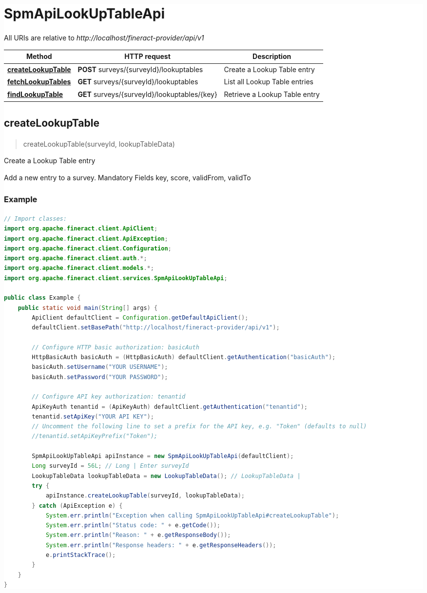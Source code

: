 # SpmApiLookUpTableApi

All URIs are relative to *http://localhost/fineract-provider/api/v1*

| Method | HTTP request | Description |
|------------- | ------------- | -------------|
| [**createLookupTable**](SpmApiLookUpTableApi.md#createLookupTable) | **POST** surveys/{surveyId}/lookuptables | Create a Lookup Table entry |
| [**fetchLookupTables**](SpmApiLookUpTableApi.md#fetchLookupTables) | **GET** surveys/{surveyId}/lookuptables | List all Lookup Table entries |
| [**findLookupTable**](SpmApiLookUpTableApi.md#findLookupTable) | **GET** surveys/{surveyId}/lookuptables/{key} | Retrieve a Lookup Table entry |



## createLookupTable

> createLookupTable(surveyId, lookupTableData)

Create a Lookup Table entry

Add a new entry to a survey.  Mandatory Fields key, score, validFrom, validTo

### Example

```java
// Import classes:
import org.apache.fineract.client.ApiClient;
import org.apache.fineract.client.ApiException;
import org.apache.fineract.client.Configuration;
import org.apache.fineract.client.auth.*;
import org.apache.fineract.client.models.*;
import org.apache.fineract.client.services.SpmApiLookUpTableApi;

public class Example {
    public static void main(String[] args) {
        ApiClient defaultClient = Configuration.getDefaultApiClient();
        defaultClient.setBasePath("http://localhost/fineract-provider/api/v1");
        
        // Configure HTTP basic authorization: basicAuth
        HttpBasicAuth basicAuth = (HttpBasicAuth) defaultClient.getAuthentication("basicAuth");
        basicAuth.setUsername("YOUR USERNAME");
        basicAuth.setPassword("YOUR PASSWORD");

        // Configure API key authorization: tenantid
        ApiKeyAuth tenantid = (ApiKeyAuth) defaultClient.getAuthentication("tenantid");
        tenantid.setApiKey("YOUR API KEY");
        // Uncomment the following line to set a prefix for the API key, e.g. "Token" (defaults to null)
        //tenantid.setApiKeyPrefix("Token");

        SpmApiLookUpTableApi apiInstance = new SpmApiLookUpTableApi(defaultClient);
        Long surveyId = 56L; // Long | Enter surveyId
        LookupTableData lookupTableData = new LookupTableData(); // LookupTableData | 
        try {
            apiInstance.createLookupTable(surveyId, lookupTableData);
        } catch (ApiException e) {
            System.err.println("Exception when calling SpmApiLookUpTableApi#createLookupTable");
            System.err.println("Status code: " + e.getCode());
            System.err.println("Reason: " + e.getResponseBody());
            System.err.println("Response headers: " + e.getResponseHeaders());
            e.printStackTrace();
        }
    }
}
```